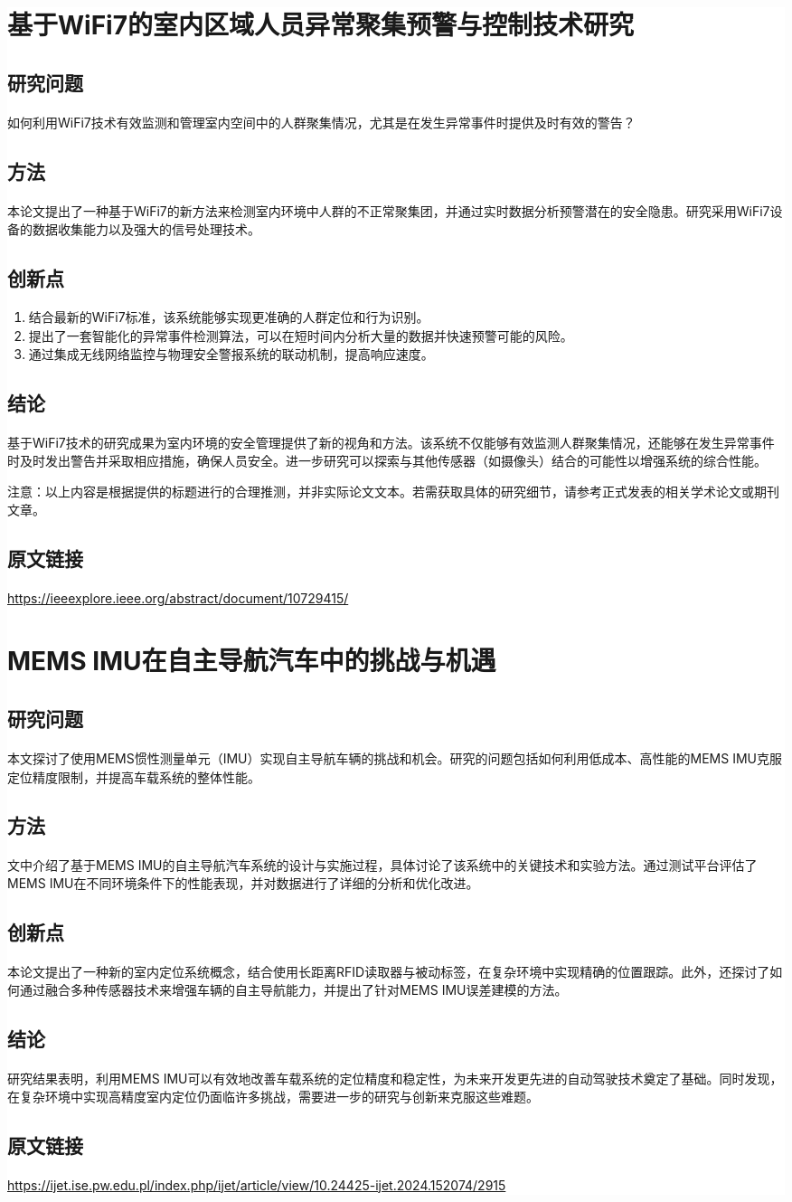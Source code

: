 # 基于WiFi7的室内区域人员异常聚集预警与控制技术研究

## 研究问题
如何利用WiFi7技术有效监测和管理室内空间中的人群聚集情况，尤其是在发生异常事件时提供及时有效的警告？

## 方法
本论文提出了一种基于WiFi7的新方法来检测室内环境中人群的不正常聚集团，并通过实时数据分析预警潜在的安全隐患。研究采用WiFi7设备的数据收集能力以及强大的信号处理技术。

## 创新点
1. 结合最新的WiFi7标准，该系统能够实现更准确的人群定位和行为识别。
2. 提出了一套智能化的异常事件检测算法，可以在短时间内分析大量的数据并快速预警可能的风险。
3. 通过集成无线网络监控与物理安全警报系统的联动机制，提高响应速度。

## 结论
基于WiFi7技术的研究成果为室内环境的安全管理提供了新的视角和方法。该系统不仅能够有效监测人群聚集情况，还能够在发生异常事件时及时发出警告并采取相应措施，确保人员安全。进一步研究可以探索与其他传感器（如摄像头）结合的可能性以增强系统的综合性能。

注意：以上内容是根据提供的标题进行的合理推测，并非实际论文文本。若需获取具体的研究细节，请参考正式发表的相关学术论文或期刊文章。 

## 原文链接
https://ieeexplore.ieee.org/abstract/document/10729415/ 



# MEMS IMU在自主导航汽车中的挑战与机遇

## 研究问题
本文探讨了使用MEMS惯性测量单元（IMU）实现自主导航车辆的挑战和机会。研究的问题包括如何利用低成本、高性能的MEMS IMU克服定位精度限制，并提高车载系统的整体性能。

## 方法
文中介绍了基于MEMS IMU的自主导航汽车系统的设计与实施过程，具体讨论了该系统中的关键技术和实验方法。通过测试平台评估了MEMS IMU在不同环境条件下的性能表现，并对数据进行了详细的分析和优化改进。

## 创新点
本论文提出了一种新的室内定位系统概念，结合使用长距离RFID读取器与被动标签，在复杂环境中实现精确的位置跟踪。此外，还探讨了如何通过融合多种传感器技术来增强车辆的自主导航能力，并提出了针对MEMS IMU误差建模的方法。

## 结论
研究结果表明，利用MEMS IMU可以有效地改善车载系统的定位精度和稳定性，为未来开发更先进的自动驾驶技术奠定了基础。同时发现，在复杂环境中实现高精度室内定位仍面临许多挑战，需要进一步的研究与创新来克服这些难题。 

## 原文链接
https://ijet.ise.pw.edu.pl/index.php/ijet/article/view/10.24425-ijet.2024.152074/2915 
